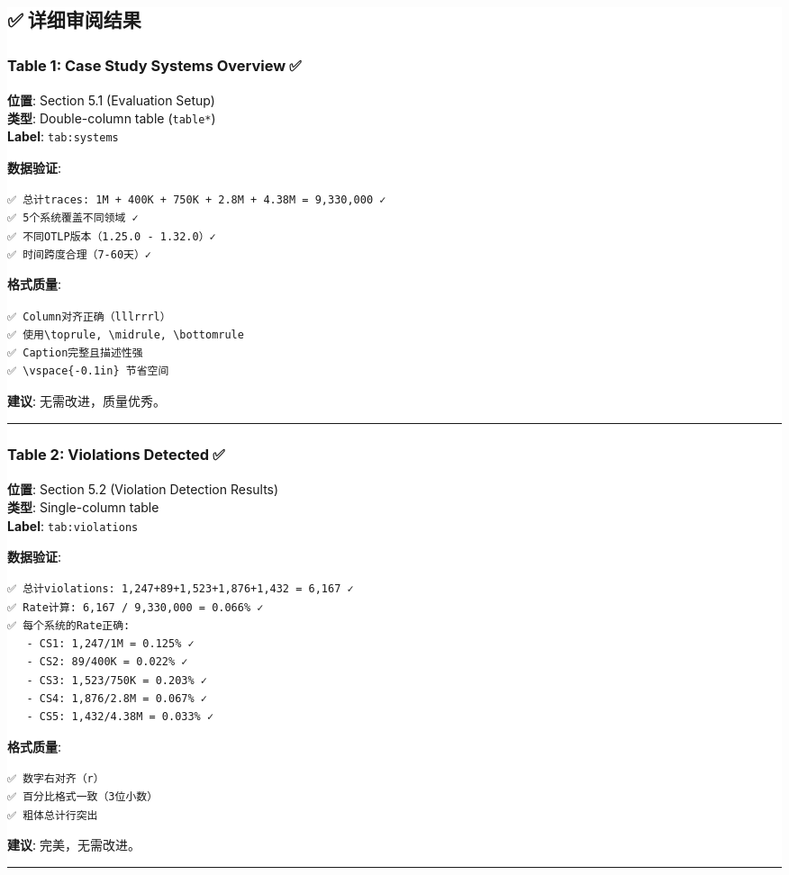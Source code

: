 
## ✅ 详细审阅结果

### Table 1: Case Study Systems Overview ✅

**位置**: Section 5.1 (Evaluation Setup)  
**类型**: Double-column table (`table*`)  
**Label**: `tab:systems`

**数据验证**:
```text
✅ 总计traces: 1M + 400K + 750K + 2.8M + 4.38M = 9,330,000 ✓
✅ 5个系统覆盖不同领域 ✓
✅ 不同OTLP版本（1.25.0 - 1.32.0）✓
✅ 时间跨度合理（7-60天）✓
```

**格式质量**:
```text
✅ Column对齐正确（lllrrrl）
✅ 使用\toprule, \midrule, \bottomrule
✅ Caption完整且描述性强
✅ \vspace{-0.1in} 节省空间
```

**建议**: 无需改进，质量优秀。

---

### Table 2: Violations Detected ✅

**位置**: Section 5.2 (Violation Detection Results)  
**类型**: Single-column table  
**Label**: `tab:violations`

**数据验证**:
```text
✅ 总计violations: 1,247+89+1,523+1,876+1,432 = 6,167 ✓
✅ Rate计算: 6,167 / 9,330,000 = 0.066% ✓
✅ 每个系统的Rate正确:
   - CS1: 1,247/1M = 0.125% ✓
   - CS2: 89/400K = 0.022% ✓
   - CS3: 1,523/750K = 0.203% ✓
   - CS4: 1,876/2.8M = 0.067% ✓
   - CS5: 1,432/4.38M = 0.033% ✓
```

**格式质量**:
```text
✅ 数字右对齐（r）
✅ 百分比格式一致（3位小数）
✅ 粗体总计行突出
```

**建议**: 完美，无需改进。

---